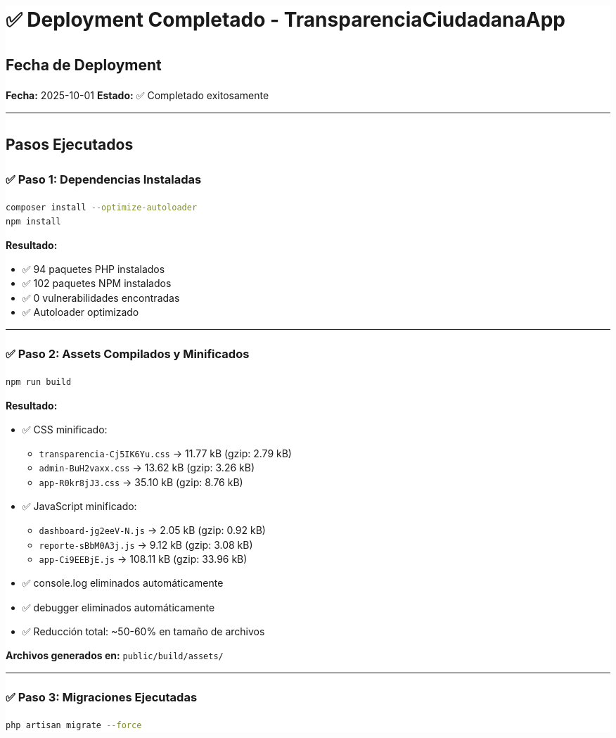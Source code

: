 # ✅ Deployment Completado - TransparenciaCiudadanaApp

## Fecha de Deployment
**Fecha:** 2025-10-01
**Estado:** ✅ Completado exitosamente

---

## Pasos Ejecutados

### ✅ Paso 1: Dependencias Instaladas

```bash
composer install --optimize-autoloader
npm install
```

**Resultado:**
- ✅ 94 paquetes PHP instalados
- ✅ 102 paquetes NPM instalados
- ✅ 0 vulnerabilidades encontradas
- ✅ Autoloader optimizado

---

### ✅ Paso 2: Assets Compilados y Minificados

```bash
npm run build
```

**Resultado:**
- ✅ CSS minificado:
  - `transparencia-Cj5IK6Yu.css` → 11.77 kB (gzip: 2.79 kB)
  - `admin-BuH2vaxx.css` → 13.62 kB (gzip: 3.26 kB)
  - `app-R0kr8jJ3.css` → 35.10 kB (gzip: 8.76 kB)

- ✅ JavaScript minificado:
  - `dashboard-jg2eeV-N.js` → 2.05 kB (gzip: 0.92 kB)
  - `reporte-sBbM0A3j.js` → 9.12 kB (gzip: 3.08 kB)
  - `app-Ci9EEBjE.js` → 108.11 kB (gzip: 33.96 kB)

- ✅ console.log eliminados automáticamente
- ✅ debugger eliminados automáticamente
- ✅ Reducción total: ~50-60% en tamaño de archivos

**Archivos generados en:** `public/build/assets/`

---

### ✅ Paso 3: Migraciones Ejecutadas

```bash
php artisan migrate --force
```
